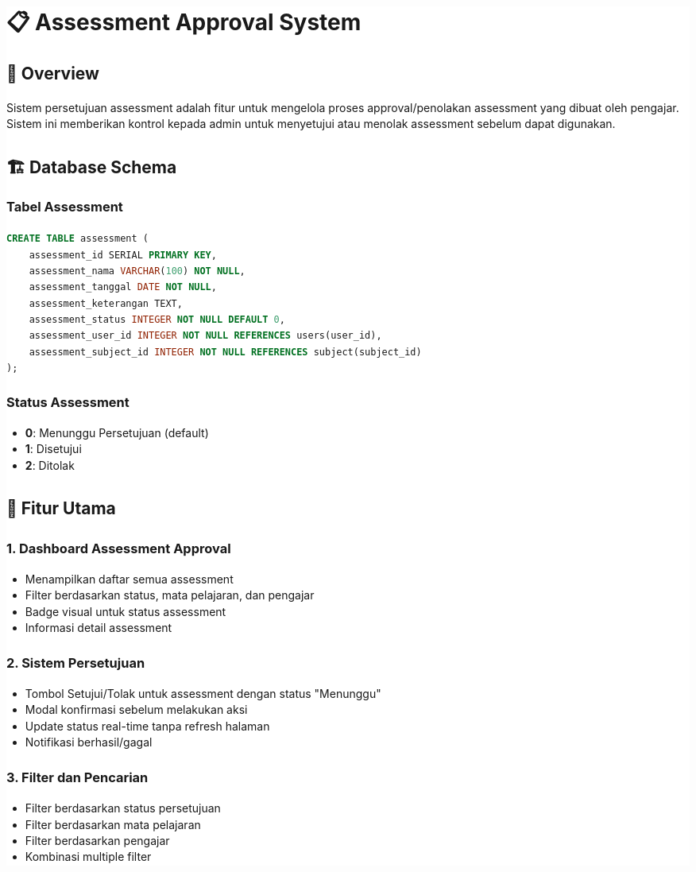# 📋 Assessment Approval System

## 🎯 Overview

Sistem persetujuan assessment adalah fitur untuk mengelola proses approval/penolakan assessment yang dibuat oleh pengajar. Sistem ini memberikan kontrol kepada admin untuk menyetujui atau menolak assessment sebelum dapat digunakan.

## 🏗️ Database Schema

### Tabel Assessment
```sql
CREATE TABLE assessment (
    assessment_id SERIAL PRIMARY KEY,
    assessment_nama VARCHAR(100) NOT NULL,
    assessment_tanggal DATE NOT NULL,
    assessment_keterangan TEXT,
    assessment_status INTEGER NOT NULL DEFAULT 0,
    assessment_user_id INTEGER NOT NULL REFERENCES users(user_id),
    assessment_subject_id INTEGER NOT NULL REFERENCES subject(subject_id)
);
```

### Status Assessment
- **0**: Menunggu Persetujuan (default)
- **1**: Disetujui
- **2**: Ditolak

## 🚀 Fitur Utama

### 1. **Dashboard Assessment Approval**
- Menampilkan daftar semua assessment
- Filter berdasarkan status, mata pelajaran, dan pengajar
- Badge visual untuk status assessment
- Informasi detail assessment

### 2. **Sistem Persetujuan**
- Tombol Setujui/Tolak untuk assessment dengan status "Menunggu"
- Modal konfirmasi sebelum melakukan aksi
- Update status real-time tanpa refresh halaman
- Notifikasi berhasil/gagal

### 3. **Filter dan Pencarian**
- Filter berdasarkan status persetujuan
- Filter berdasarkan mata pelajaran
- Filter berdasarkan pengajar
- Kombinasi multiple filter
